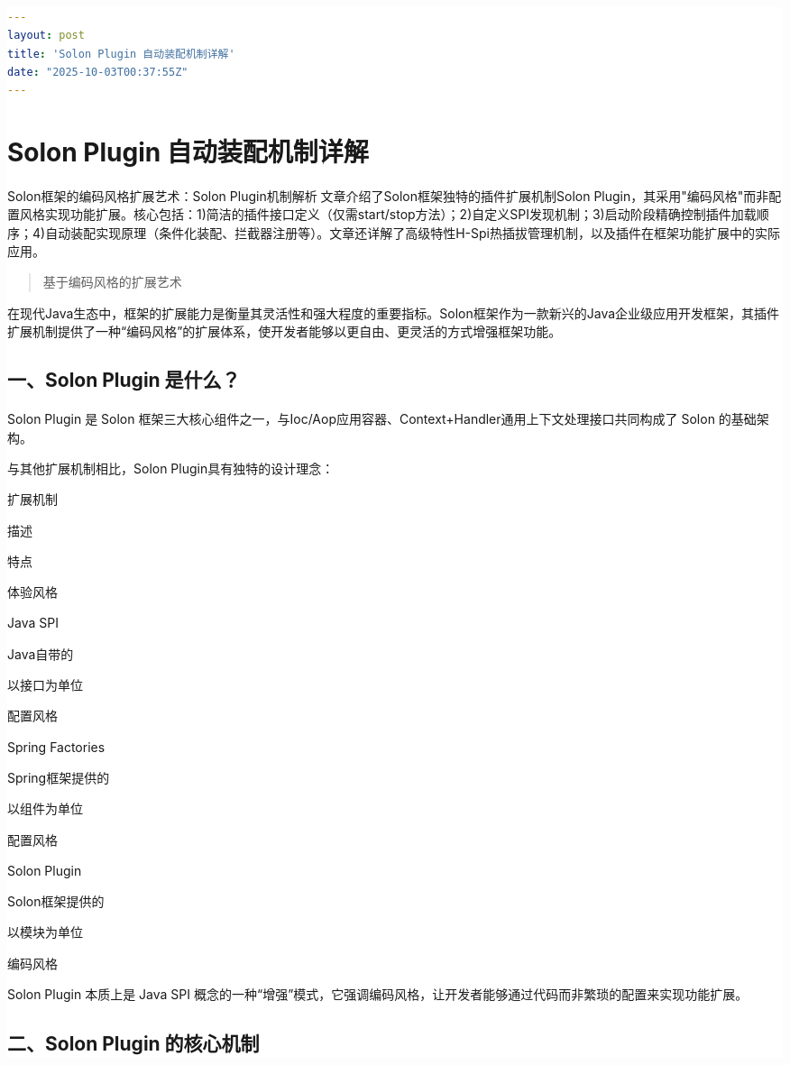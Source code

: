 ```yaml
---
layout: post
title: 'Solon Plugin 自动装配机制详解'
date: "2025-10-03T00:37:55Z"
---
```

Solon Plugin 自动装配机制详解
=====================

Solon框架的编码风格扩展艺术：Solon Plugin机制解析 文章介绍了Solon框架独特的插件扩展机制Solon Plugin，其采用"编码风格"而非配置风格实现功能扩展。核心包括：1)简洁的插件接口定义（仅需start/stop方法）；2)自定义SPI发现机制；3)启动阶段精确控制插件加载顺序；4)自动装配实现原理（条件化装配、拦截器注册等）。文章还详解了高级特性H-Spi热插拔管理机制，以及插件在框架功能扩展中的实际应用。

> 基于编码风格的扩展艺术

在现代Java生态中，框架的扩展能力是衡量其灵活性和强大程度的重要指标。Solon框架作为一款新兴的Java企业级应用开发框架，其插件扩展机制提供了一种“编码风格”的扩展体系，使开发者能够以更自由、更灵活的方式增强框架功能。

一、Solon Plugin 是什么？
-------------------

Solon Plugin 是 Solon 框架三大核心组件之一，与Ioc/Aop应用容器、Context+Handler通用上下文处理接口共同构成了 Solon 的基础架构。

与其他扩展机制相比，Solon Plugin具有独特的设计理念：

扩展机制

描述

特点

体验风格

Java SPI

Java自带的

以接口为单位

配置风格

Spring Factories

Spring框架提供的

以组件为单位

配置风格

Solon Plugin

Solon框架提供的

以模块为单位

编码风格

Solon Plugin 本质上是 Java SPI 概念的一种“增强”模式，它强调编码风格，让开发者能够通过代码而非繁琐的配置来实现功能扩展。

二、Solon Plugin 的核心机制
--------------------
